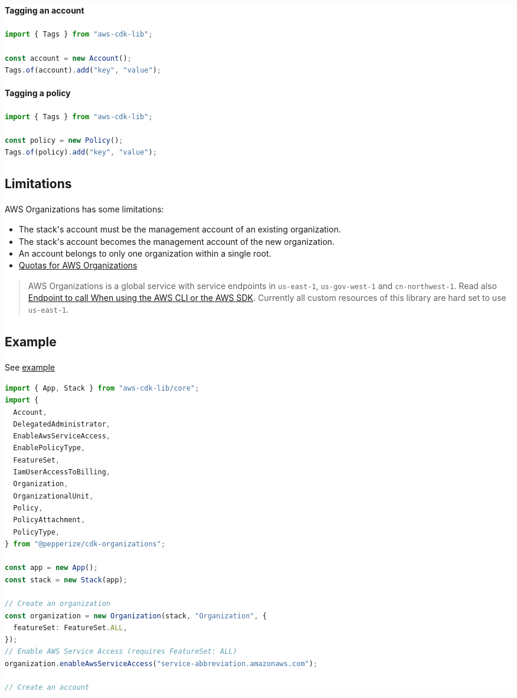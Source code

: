#### Tagging an account

```typescript
import { Tags } from "aws-cdk-lib";

const account = new Account();
Tags.of(account).add("key", "value");
```

#### Tagging a policy

```typescript
import { Tags } from "aws-cdk-lib";

const policy = new Policy();
Tags.of(policy).add("key", "value");
```

## Limitations

AWS Organizations has some limitations:

- The stack's account must be the management account of an existing organization.
- The stack's account becomes the management account of the new organization.
- An account belongs to only one organization within a single root.
- [Quotas for AWS Organizations](https://docs.aws.amazon.com/organizations/latest/userguide/orgs_reference_limits.html)

> AWS Organizations is a global service with service endpoints in `us-east-1`, `us-gov-west-1` and `cn-northwest-1`. Read also
> [Endpoint to call When using the AWS CLI or the AWS SDK](https://docs.aws.amazon.com/organizations/latest/APIReference/Welcome.html).
> Currently all custom resources of this library are hard set to use `us-east-1`.

## Example

See [example](https://github.com/pepperize/cdk-organizations-example/blob/main/src/example-stack.ts)

```typescript
import { App, Stack } from "aws-cdk-lib/core";
import {
  Account,
  DelegatedAdministrator,
  EnableAwsServiceAccess,
  EnablePolicyType,
  FeatureSet,
  IamUserAccessToBilling,
  Organization,
  OrganizationalUnit,
  Policy,
  PolicyAttachment,
  PolicyType,
} from "@pepperize/cdk-organizations";

const app = new App();
const stack = new Stack(app);

// Create an organization
const organization = new Organization(stack, "Organization", {
  featureSet: FeatureSet.ALL,
});
// Enable AWS Service Access (requires FeatureSet: ALL)
organization.enableAwsServiceAccess("service-abbreviation.amazonaws.com");

// Create an account
```